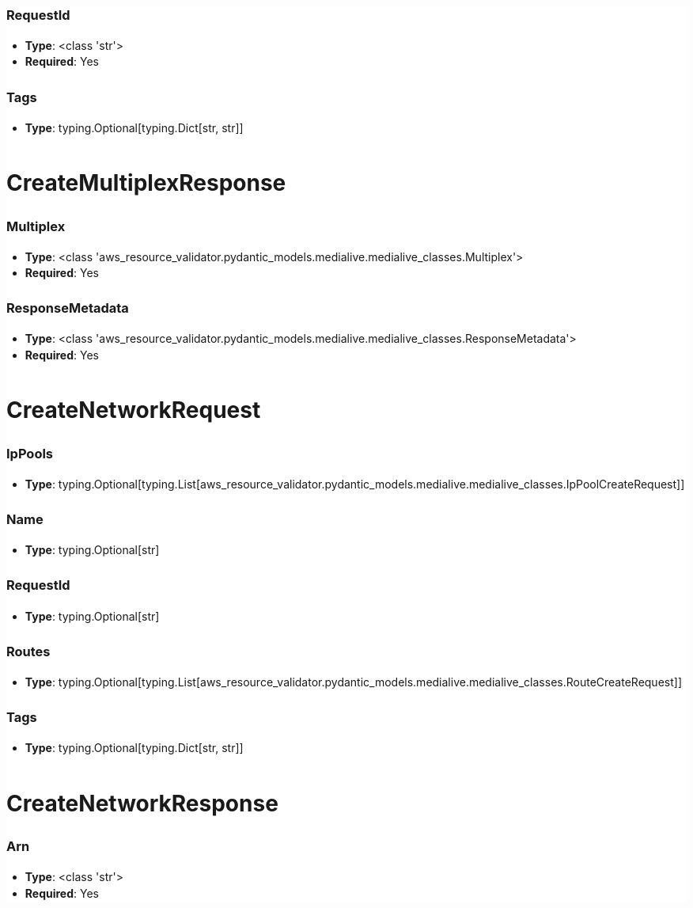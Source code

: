 ### RequestId
- **Type**: <class 'str'>
- **Required**: Yes

### Tags
- **Type**: typing.Optional[typing.Dict[str, str]]


# CreateMultiplexResponse

### Multiplex
- **Type**: <class 'aws_resource_validator.pydantic_models.medialive.medialive_classes.Multiplex'>
- **Required**: Yes

### ResponseMetadata
- **Type**: <class 'aws_resource_validator.pydantic_models.medialive.medialive_classes.ResponseMetadata'>
- **Required**: Yes


# CreateNetworkRequest

### IpPools
- **Type**: typing.Optional[typing.List[aws_resource_validator.pydantic_models.medialive.medialive_classes.IpPoolCreateRequest]]

### Name
- **Type**: typing.Optional[str]

### RequestId
- **Type**: typing.Optional[str]

### Routes
- **Type**: typing.Optional[typing.List[aws_resource_validator.pydantic_models.medialive.medialive_classes.RouteCreateRequest]]

### Tags
- **Type**: typing.Optional[typing.Dict[str, str]]


# CreateNetworkResponse

### Arn
- **Type**: <class 'str'>
- **Required**: Yes
